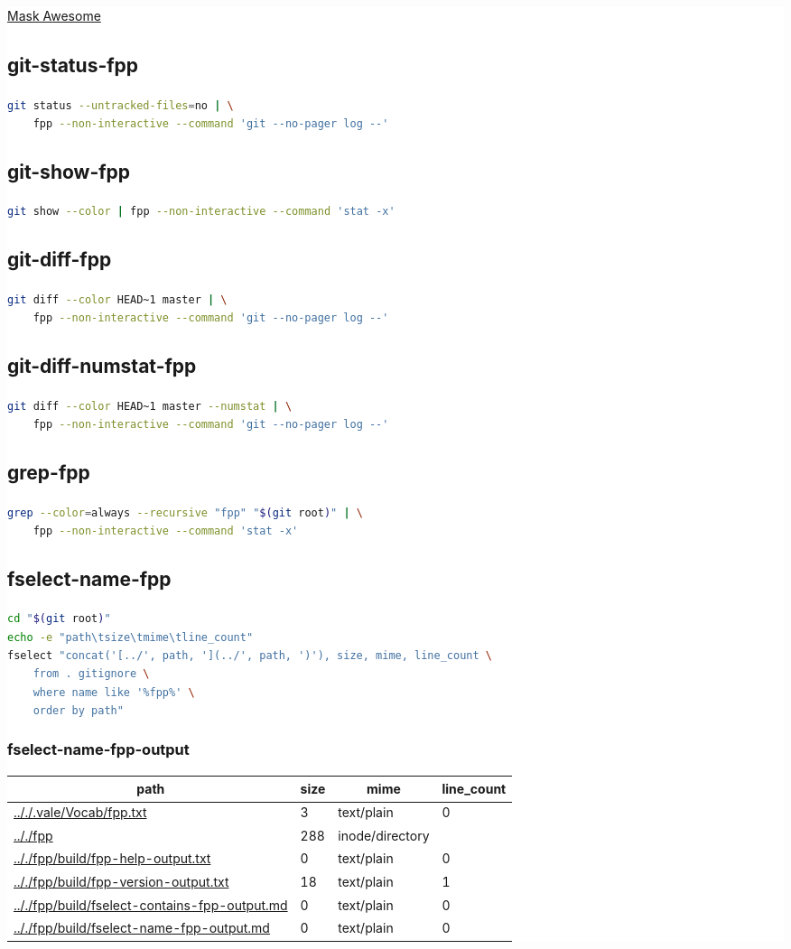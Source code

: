 [Mask Awesome](https://github.com/huzhenghui/mask-awesome)

## git-status-fpp

``` bash
git status --untracked-files=no | \
    fpp --non-interactive --command 'git --no-pager log --'
```

## git-show-fpp

``` bash
git show --color | fpp --non-interactive --command 'stat -x'
```

## git-diff-fpp

``` bash
git diff --color HEAD~1 master | \
    fpp --non-interactive --command 'git --no-pager log --'
```

## git-diff-numstat-fpp

``` bash
git diff --color HEAD~1 master --numstat | \
    fpp --non-interactive --command 'git --no-pager log --'
```

## grep-fpp

``` bash
grep --color=always --recursive "fpp" "$(git root)" | \
    fpp --non-interactive --command 'stat -x'
```

## fselect-name-fpp

``` bash
cd "$(git root)"
echo -e "path\tsize\tmime\tline_count"
fselect "concat('[../', path, '](../', path, ')'), size, mime, line_count \
    from . gitignore \
    where name like '%fpp%' \
    order by path"
```

### fselect-name-fpp-output



| path                                                                                           | size | mime            | line\_count |
|------------------------------------------------------------------------------------------------|------|-----------------|-------------|
| [.././.vale/Vocab/fpp.txt](.././.vale/Vocab/fpp.txt)                                           | 3    | text/plain      | 0           |
| [.././fpp](.././fpp)                                                                           | 288  | inode/directory |             |
| [.././fpp/build/fpp-help-output.txt](.././fpp/build/fpp-help-output.txt)                       | 0    | text/plain      | 0           |
| [.././fpp/build/fpp-version-output.txt](.././fpp/build/fpp-version-output.txt)                 | 18   | text/plain      | 1           |
| [.././fpp/build/fselect-contains-fpp-output.md](.././fpp/build/fselect-contains-fpp-output.md) | 0    | text/plain      | 0           |
| [.././fpp/build/fselect-name-fpp-output.md](.././fpp/build/fselect-name-fpp-output.md)         | 0    | text/plain      | 0           |
